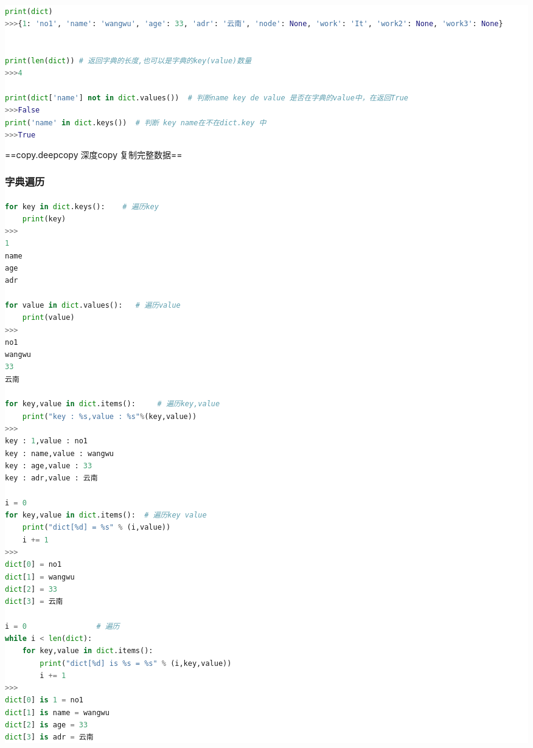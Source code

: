 ```python
print(dict)
>>>{1: 'no1', 'name': 'wangwu', 'age': 33, 'adr': '云南', 'node': None, 'work': 'It', 'work2': None, 'work3': None}


print(len(dict)) # 返回字典的长度,也可以是字典的key(value)数量
>>>4

print(dict['name'] not in dict.values())  # 判断name key de value 是否在字典的value中，在返回True 
>>>False
print('name' in dict.keys())  # 判断 key name在不在dict.key 中
>>>True
```

==copy.deepcopy 深度copy 复制完整数据==



### 字典遍历

```python
for key in dict.keys():    # 遍历key
    print(key)
>>>
1
name
age
adr

for value in dict.values():   # 遍历value
    print(value)
>>>
no1
wangwu
33
云南

for key,value in dict.items():     # 遍历key,value
    print("key : %s,value : %s"%(key,value))
>>>
key : 1,value : no1
key : name,value : wangwu
key : age,value : 33
key : adr,value : 云南

i = 0
for key,value in dict.items():  # 遍历key value
    print("dict[%d] = %s" % (i,value))
    i += 1
>>>
dict[0] = no1
dict[1] = wangwu
dict[2] = 33
dict[3] = 云南

i = 0                # 遍历
while i < len(dict):
    for key,value in dict.items():
        print("dict[%d] is %s = %s" % (i,key,value))
        i += 1
>>>
dict[0] is 1 = no1
dict[1] is name = wangwu
dict[2] is age = 33
dict[3] is adr = 云南
```
